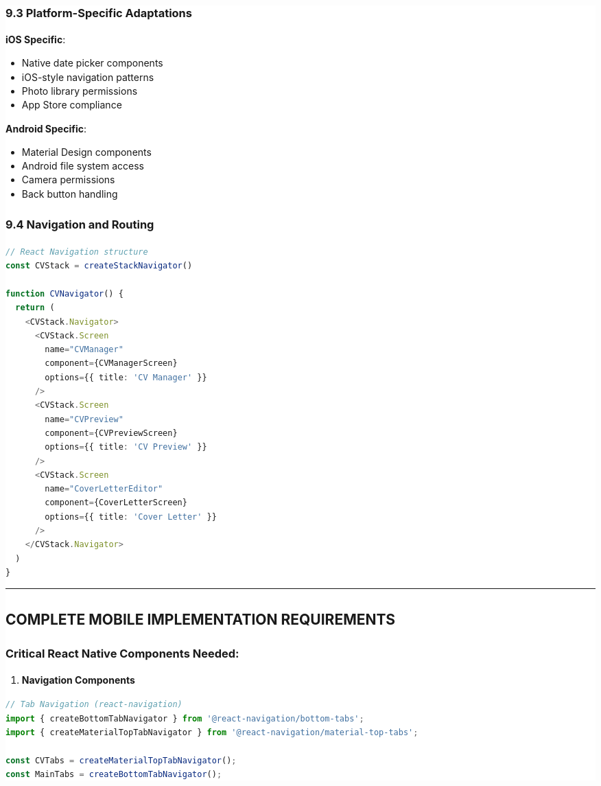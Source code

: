 ### 9.3 Platform-Specific Adaptations

**iOS Specific**:
- Native date picker components
- iOS-style navigation patterns
- Photo library permissions
- App Store compliance

**Android Specific**:
- Material Design components
- Android file system access
- Camera permissions
- Back button handling

### 9.4 Navigation and Routing

```typescript
// React Navigation structure
const CVStack = createStackNavigator()

function CVNavigator() {
  return (
    <CVStack.Navigator>
      <CVStack.Screen 
        name="CVManager" 
        component={CVManagerScreen}
        options={{ title: 'CV Manager' }}
      />
      <CVStack.Screen 
        name="CVPreview" 
        component={CVPreviewScreen}
        options={{ title: 'CV Preview' }}
      />
      <CVStack.Screen 
        name="CoverLetterEditor" 
        component={CoverLetterScreen}
        options={{ title: 'Cover Letter' }}
      />
    </CVStack.Navigator>
  )
}
```

---

## COMPLETE MOBILE IMPLEMENTATION REQUIREMENTS

### Critical React Native Components Needed:

1. **Navigation Components**
```typescript
// Tab Navigation (react-navigation)
import { createBottomTabNavigator } from '@react-navigation/bottom-tabs';
import { createMaterialTopTabNavigator } from '@react-navigation/material-top-tabs';

const CVTabs = createMaterialTopTabNavigator();
const MainTabs = createBottomTabNavigator();
```

